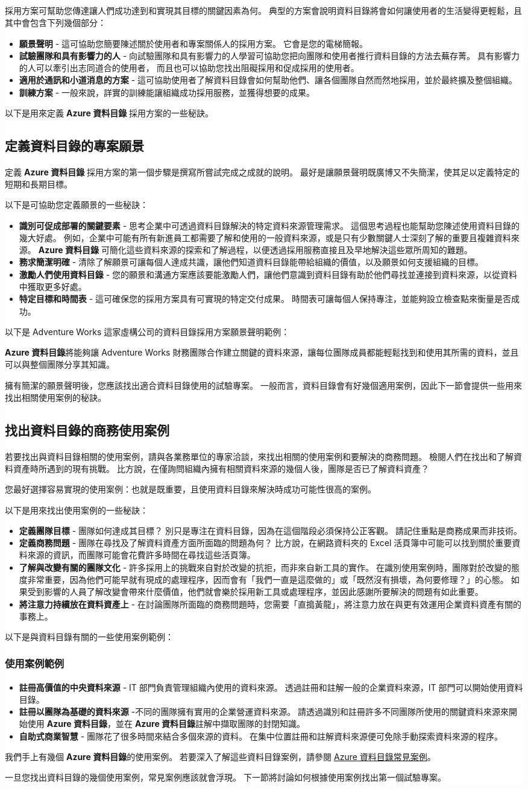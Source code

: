 採用方案可幫助您傳達讓人們成功達到和實現其目標的關鍵因素為何。 典型的方案會說明資料目錄將會如何讓使用者的生活變得更輕鬆，且其中會包含下列幾個部分：

* **願景聲明** - 這可協助您簡要陳述關於使用者和專案關係人的採用方案。 它會是您的電梯簡報。
* **試驗團隊和具有影響力的人** - 向試驗團隊和具有影響力的人學習可協助您把向團隊和使用者推行資料目錄的方法去蕪存菁。 具有影響力的人可以牽引出志同道合的使用者， 而且也可以協助您找出阻礙採用和促成採用的使用者。
* **適用於通訊和小道消息的方案** - 這可協助使用者了解資料目錄會如何幫助他們、讓各個團隊自然而然地採用，並於最終擴及整個組織。
* **訓練方案** - 一般來說，詳實的訓練能讓組織成功採用服務，並獲得想要的成果。

以下是用來定義 **Azure 資料目錄** 採用方案的一些秘訣。

## <a name="define-your-data-catalog-project-vision"></a>定義資料目錄的專案願景
定義 **Azure 資料目錄** 採用方案的第一個步驟是撰寫所嘗試完成之成就的說明。 最好是讓願景聲明既廣博又不失簡潔，使其足以定義特定的短期和長期目標。

以下是可協助您定義願景的一些秘訣：

* **識別可促成部署的關鍵要素** - 思考企業中可透過資料目錄解決的特定資料來源管理需求。 這個思考過程也能幫助您陳述使用資料目錄的幾大好處。 例如，企業中可能有所有新進員工都需要了解和使用的一般資料來源，或是只有少數關鍵人士深刻了解的重要且複雜資料來源。 **Azure 資料目錄** 可簡化這些資料來源的探索和了解過程，以便透過採用服務直接且及早地解決這些眾所周知的難題。
* **務求簡潔明確** - 清除了解願景可讓每個人達成共識，讓他們知道資料目錄能帶給組織的價值，以及願景如何支援組織的目標。
* **激勵人們使用資料目錄** - 您的願景和溝通方案應該要能激勵人們，讓他們意識到資料目錄有助於他們尋找並連接到資料來源，以從資料中獲取更多好處。
* **特定目標和時間表** - 這可確保您的採用方案具有可實現的特定交付成果。 時間表可讓每個人保持專注，並能夠設立檢查點來衡量是否成功。

以下是 Adventure Works 這家虛構公司的資料目錄採用方案願景聲明範例：

**Azure 資料目錄**將能夠讓 Adventure Works 財務團隊合作建立關鍵的資料來源，讓每位團隊成員都能輕鬆找到和使用其所需的資料，並且可以與整個團隊分享其知識。

擁有簡潔的願景聲明後，您應該找出適合資料目錄使用的試驗專案。 一般而言，資料目錄會有好幾個適用案例，因此下一節會提供一些用來找出相關使用案例的秘訣。

## <a name="identify-data-catalog-business-use-cases"></a>找出資料目錄的商務使用案例
若要找出與資料目錄相關的使用案例，請與各業務單位的專家洽談，來找出相關的使用案例和要解決的商務問題。 檢閱人們在找出和了解資料資產時所遇到的現有挑戰。 比方說，在僅詢問組織內擁有相關資料來源的幾個人後，團隊是否已了解資料資產？

您最好選擇容易實現的使用案例：也就是既重要，且使用資料目錄來解決時成功可能性很高的案例。

以下是用來找出使用案例的一些秘訣：

* **定義團隊目標** - 團隊如何達成其目標？ 別只是專注在資料目錄，因為在這個階段必須保持公正客觀。 請記住重點是商務成果而非技術。
* **定義商務問題** - 團隊在尋找及了解資料資產方面所面臨的問題為何？ 比方說，在網路資料夾的 Excel 活頁簿中可能可以找到關於重要資料來源的資訊，而團隊可能會花費許多時間在尋找這些活頁簿。
* **了解與改變有關的團隊文化** - 許多採用上的挑戰來自對於改變的抗拒，而非來自新工具的實作。 在識別使用案例時，團隊對於改變的態度非常重要，因為他們可能早就有現成的處理程序，因而會有「我們一直是這麼做的」或「既然沒有損壞，為何要修理？」的心態。 如果受到影響的人員了解改變會帶來什麼價值，他們就會樂於採用新工具或處理程序，並因此感謝所要解決的問題有如此重要。
* **將注意力持續放在資料資產上** - 在討論團隊所面臨的商務問題時，您需要「直搗黃龍」，將注意力放在與更有效運用企業資料資產有關的事務上。

以下是與資料目錄有關的一些使用案例範例：

### <a name="example-use-cases"></a>使用案例範例
* **註冊高價值的中央資料來源** - IT 部門負責管理組織內使用的資料來源。 透過註冊和註解一般的企業資料來源，IT 部門可以開始使用資料目錄。
* **註冊以團隊為基礎的資料來源** -不同的團隊擁有實用的企業營運資料來源。 請透過識別和註冊許多不同團隊所使用的關鍵資料來源來開始使用 **Azure 資料目錄**，並在 **Azure 資料目錄**註解中擷取團隊的封閉知識。
* **自助式商業智慧** - 團隊花了很多時間來結合多個來源的資料。 在集中位置註冊和註解資料來源便可免除手動探索資料來源的程序。

我們手上有幾個 **Azure 資料目錄**的使用案例。 若要深入了解這些資料目錄案例，請參閱 [Azure 資料目錄常見案例](data-catalog-common-scenarios.md)。

一旦您找出資料目錄的幾個使用案例，常見案例應該就會浮現。 下一節將討論如何根據使用案例找出第一個試驗專案。

